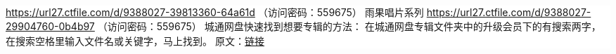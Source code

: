 https://url27.ctfile.com/d/9388027-39813360-64a61d
（访问密码：559675）
雨果唱片系列
https://url27.ctfile.com/d/9388027-29904760-0b4b97
（访问密码：559675）
城通网盘快速找到想要专辑的方法：
在城通网盘专辑文件夹中的升级会员下的有搜索两字，
在搜索空格里输入文件名或关键字，马上找到。
原文：[链接](https://blog.sina.com.cn/s/blog_1647c7e7601030yef.html)